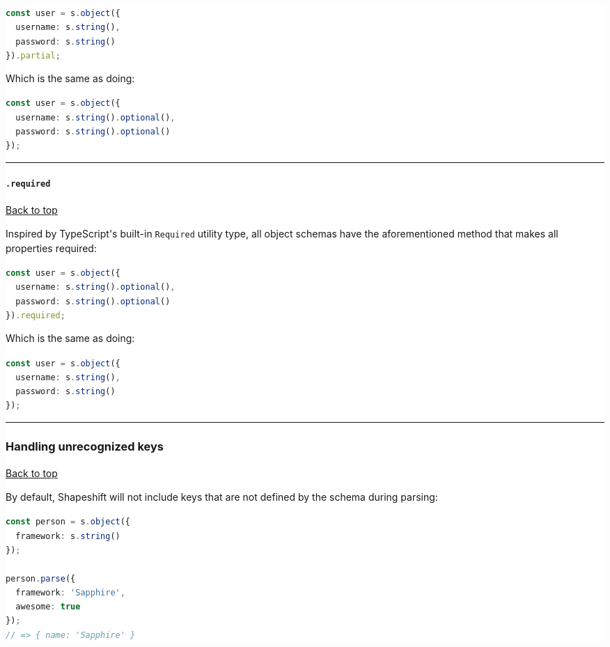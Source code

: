 ```typescript
const user = s.object({
  username: s.string(),
  password: s.string()
}).partial;
```

Which is the same as doing:

```typescript
const user = s.object({
  username: s.string().optional(),
  password: s.string().optional()
});
```

---

#### `.required`

[Back to top][toc]

Inspired by TypeScript's built-in `Required` utility type, all object schemas have the aforementioned method that makes
all properties required:

```typescript
const user = s.object({
  username: s.string().optional(),
  password: s.string().optional()
}).required;
```

Which is the same as doing:

```typescript
const user = s.object({
  username: s.string(),
  password: s.string()
});
```

---

### Handling unrecognized keys

[Back to top][toc]

By default, Shapeshift will not include keys that are not defined by the schema during parsing:

```typescript
const person = s.object({
  framework: s.string()
});

person.parse({
  framework: 'Sapphire',
  awesome: true
});
// => { name: 'Sapphire' }
```


[contributing]: https://github.com/sapphiredev/.github/blob/main/.github/CONTRIBUTING.md
[`zod`]: https://github.com/colinhacks/zod
[`yup`]: https://github.com/jquense/yup
[documentation]: https://www.sapphirejs.dev/docs/Documentation/api-shapeshift/
[toc]: #table-of-contents